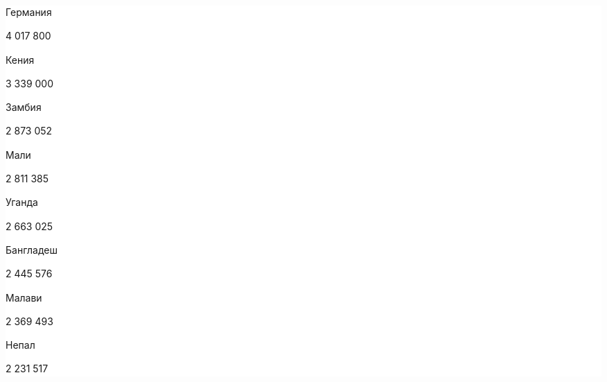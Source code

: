 




Германия


4 017 800






Кения


3 339 000






Замбия


2 873 052






Мали


2 811 385






Уганда


2 663 025






Бангладеш


2 445 576






Малави


2 369 493






Непал


2 231 517
